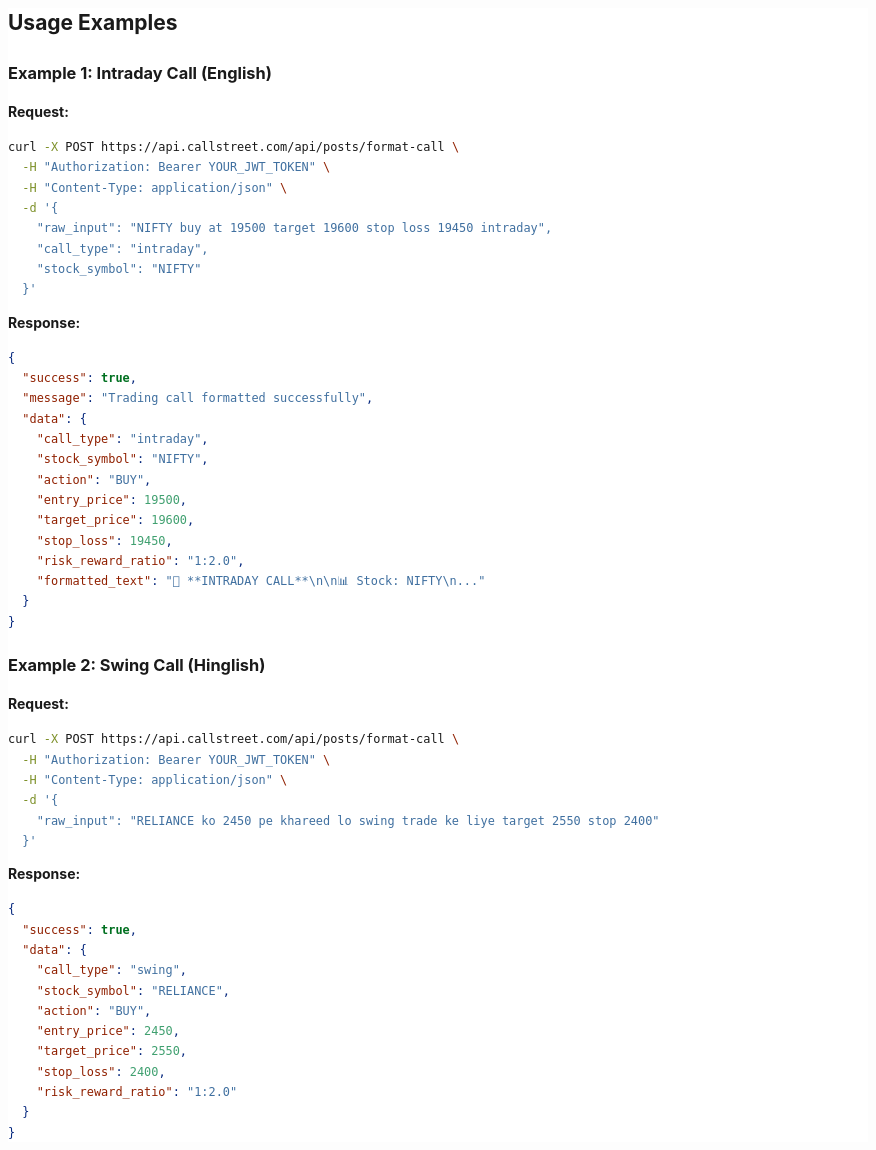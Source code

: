 
## Usage Examples

### Example 1: Intraday Call (English)

**Request:**
```bash
curl -X POST https://api.callstreet.com/api/posts/format-call \
  -H "Authorization: Bearer YOUR_JWT_TOKEN" \
  -H "Content-Type: application/json" \
  -d '{
    "raw_input": "NIFTY buy at 19500 target 19600 stop loss 19450 intraday",
    "call_type": "intraday",
    "stock_symbol": "NIFTY"
  }'
```

**Response:**
```json
{
  "success": true,
  "message": "Trading call formatted successfully",
  "data": {
    "call_type": "intraday",
    "stock_symbol": "NIFTY",
    "action": "BUY",
    "entry_price": 19500,
    "target_price": 19600,
    "stop_loss": 19450,
    "risk_reward_ratio": "1:2.0",
    "formatted_text": "🎯 **INTRADAY CALL**\n\n📊 Stock: NIFTY\n..."
  }
}
```

### Example 2: Swing Call (Hinglish)

**Request:**
```bash
curl -X POST https://api.callstreet.com/api/posts/format-call \
  -H "Authorization: Bearer YOUR_JWT_TOKEN" \
  -H "Content-Type: application/json" \
  -d '{
    "raw_input": "RELIANCE ko 2450 pe khareed lo swing trade ke liye target 2550 stop 2400"
  }'
```

**Response:**
```json
{
  "success": true,
  "data": {
    "call_type": "swing",
    "stock_symbol": "RELIANCE",
    "action": "BUY",
    "entry_price": 2450,
    "target_price": 2550,
    "stop_loss": 2400,
    "risk_reward_ratio": "1:2.0"
  }
}
```
